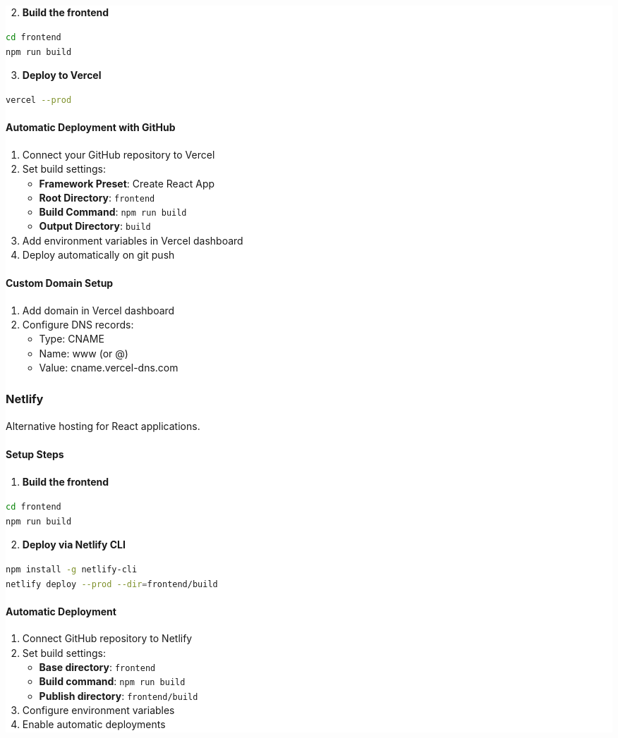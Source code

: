 2. **Build the frontend**
```bash
cd frontend
npm run build
```

3. **Deploy to Vercel**
```bash
vercel --prod
```

#### Automatic Deployment with GitHub

1. Connect your GitHub repository to Vercel
2. Set build settings:
   - **Framework Preset**: Create React App
   - **Root Directory**: `frontend`
   - **Build Command**: `npm run build`
   - **Output Directory**: `build`
3. Add environment variables in Vercel dashboard
4. Deploy automatically on git push

#### Custom Domain Setup

1. Add domain in Vercel dashboard
2. Configure DNS records:
   - Type: CNAME
   - Name: www (or @)
   - Value: cname.vercel-dns.com

### Netlify

Alternative hosting for React applications.

#### Setup Steps

1. **Build the frontend**
```bash
cd frontend
npm run build
```

2. **Deploy via Netlify CLI**
```bash
npm install -g netlify-cli
netlify deploy --prod --dir=frontend/build
```

#### Automatic Deployment

1. Connect GitHub repository to Netlify
2. Set build settings:
   - **Base directory**: `frontend`
   - **Build command**: `npm run build`
   - **Publish directory**: `frontend/build`
3. Configure environment variables
4. Enable automatic deployments

